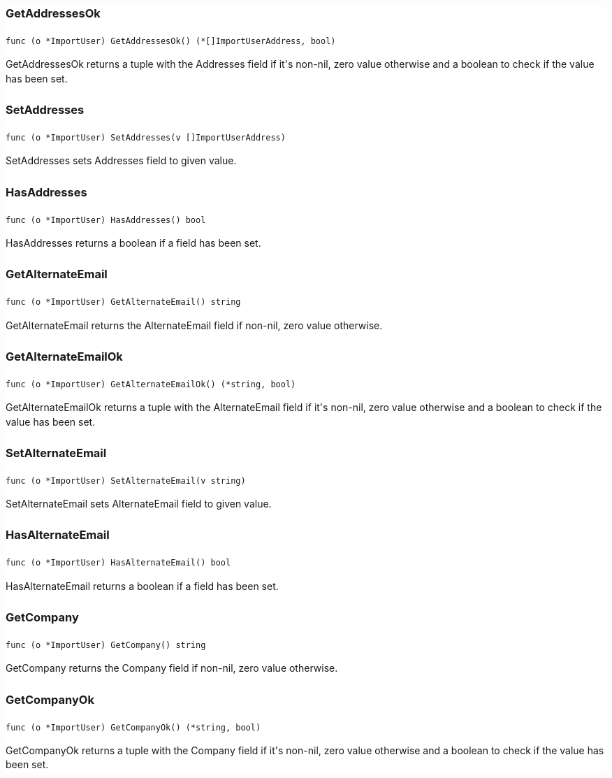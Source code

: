 ### GetAddressesOk

`func (o *ImportUser) GetAddressesOk() (*[]ImportUserAddress, bool)`

GetAddressesOk returns a tuple with the Addresses field if it's non-nil, zero value otherwise
and a boolean to check if the value has been set.

### SetAddresses

`func (o *ImportUser) SetAddresses(v []ImportUserAddress)`

SetAddresses sets Addresses field to given value.

### HasAddresses

`func (o *ImportUser) HasAddresses() bool`

HasAddresses returns a boolean if a field has been set.

### GetAlternateEmail

`func (o *ImportUser) GetAlternateEmail() string`

GetAlternateEmail returns the AlternateEmail field if non-nil, zero value otherwise.

### GetAlternateEmailOk

`func (o *ImportUser) GetAlternateEmailOk() (*string, bool)`

GetAlternateEmailOk returns a tuple with the AlternateEmail field if it's non-nil, zero value otherwise
and a boolean to check if the value has been set.

### SetAlternateEmail

`func (o *ImportUser) SetAlternateEmail(v string)`

SetAlternateEmail sets AlternateEmail field to given value.

### HasAlternateEmail

`func (o *ImportUser) HasAlternateEmail() bool`

HasAlternateEmail returns a boolean if a field has been set.

### GetCompany

`func (o *ImportUser) GetCompany() string`

GetCompany returns the Company field if non-nil, zero value otherwise.

### GetCompanyOk

`func (o *ImportUser) GetCompanyOk() (*string, bool)`

GetCompanyOk returns a tuple with the Company field if it's non-nil, zero value otherwise
and a boolean to check if the value has been set.
